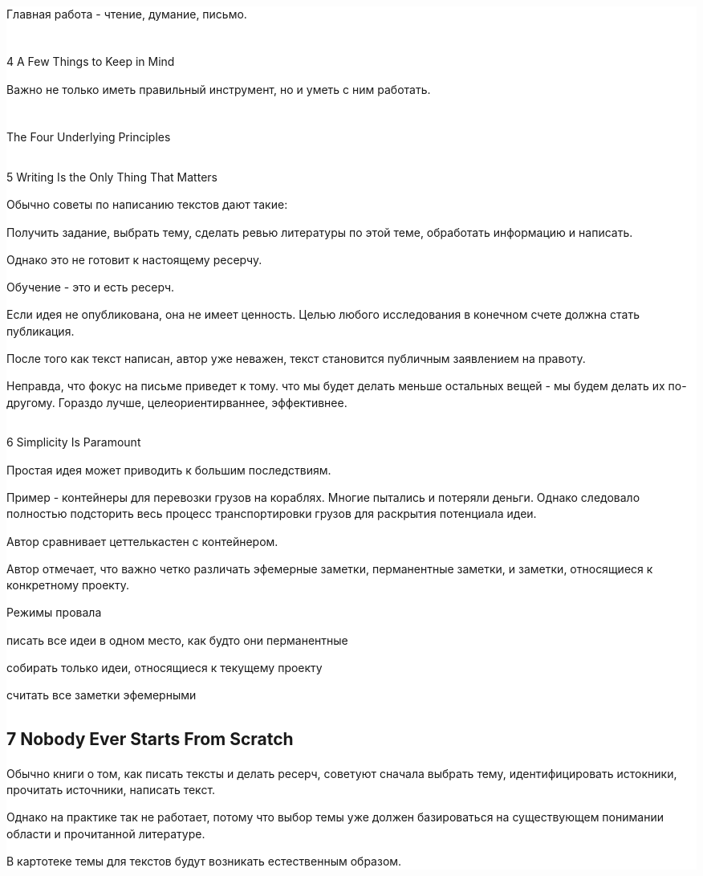 Главная работа - чтение, думание, письмо.

#   
4 A Few Things to Keep in Mind

Важно не только иметь правильный инструмент, но и уметь с ним работать.

#   
The Four Underlying Principles

##   
5 Writing Is the Only Thing That Matters

Обычно советы по написанию текстов дают такие:

Получить задание, выбрать тему, сделать ревью литературы по этой теме, обработать информацию и написать.

Однако это не готовит к настоящему ресерчу.

Обучение - это и есть ресерч.

Если идея не опубликована, она не имеет ценность. Целью любого исследования в конечном счете должна стать публикация.

После того как текст написан, автор уже неважен, текст становится публичным заявлением на правоту.

Неправда, что фокус на письме приведет к тому. что мы будет делать меньше остальных вещей - мы будем делать их по-другому. Гораздо лучше, целеориентирваннее, эффективнее.

##   
6 Simplicity Is Paramount

Простая идея может приводить к большим последствиям.

Пример - контейнеры для перевозки грузов на кораблях. Многие пытались и потеряли деньги. Однако следовало полностью подсторить весь процесс транспортировки грузов для раскрытия потенциала идеи.

Автор сравнивает цеттелькастен с контейнером.

Автор отмечает, что важно четко различать эфемерные заметки, перманентные заметки, и заметки, относящиеся к конкретному проекту.

Режимы провала

писать все идеи в одном место, как будто они перманентные

собирать только идеи, относящиеся к текущему проекту

считать все заметки эфемерными

## 7 Nobody Ever Starts From Scratch

Обычно книги о том, как писать тексты и делать ресерч, советуют сначала выбрать тему, идентифицировать истокники, прочитать источники, написать текст.

Однако на практике так не работает, потому что выбор темы уже должен базироваться на существующем понимании области и прочитанной литературе.

В картотеке темы для текстов будут возникать естественным образом.
